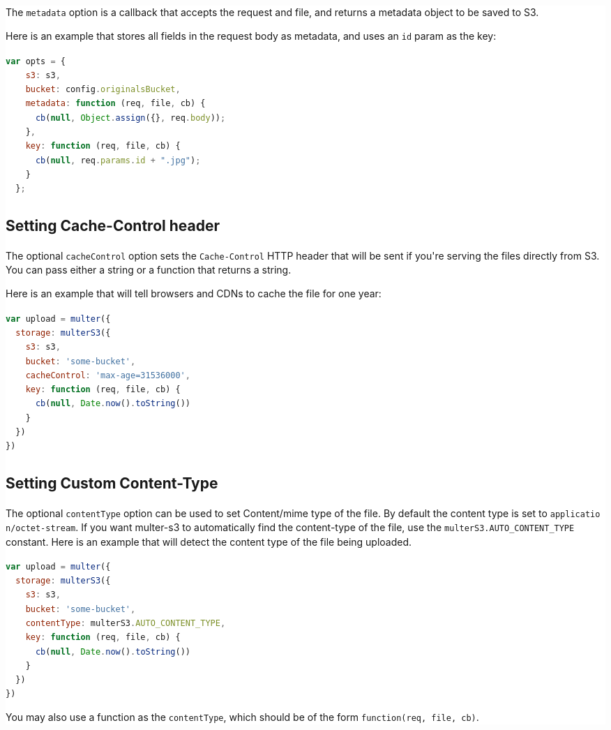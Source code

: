 The `metadata` option is a callback that accepts the request and file, and returns a metadata object to be saved to S3.

Here is an example that stores all fields in the request body as metadata, and uses an `id` param as the key:

```javascript
var opts = {
    s3: s3,
    bucket: config.originalsBucket,
    metadata: function (req, file, cb) {
      cb(null, Object.assign({}, req.body));
    },
    key: function (req, file, cb) {
      cb(null, req.params.id + ".jpg");
    }
  };
```

## Setting Cache-Control header

The optional `cacheControl` option sets the `Cache-Control` HTTP header that will be sent if you're serving the files directly from S3. You can pass either a string or a function that returns a string.

Here is an example that will tell browsers and CDNs to cache the file for one year:

```javascript
var upload = multer({
  storage: multerS3({
    s3: s3,
    bucket: 'some-bucket',
    cacheControl: 'max-age=31536000',
    key: function (req, file, cb) {
      cb(null, Date.now().toString())
    }
  })
})
```

## Setting Custom Content-Type

The optional `contentType` option can be used to set Content/mime type of the file. By default the content type is set to `application/octet-stream`. If you want multer-s3 to automatically find the content-type of the file, use the `multerS3.AUTO_CONTENT_TYPE` constant. Here is an example that will detect the content type of the file being uploaded.

```javascript
var upload = multer({
  storage: multerS3({
    s3: s3,
    bucket: 'some-bucket',
    contentType: multerS3.AUTO_CONTENT_TYPE,
    key: function (req, file, cb) {
      cb(null, Date.now().toString())
    }
  })
})
```
You may also use a function as the `contentType`, which should be of the form `function(req, file, cb)`.
